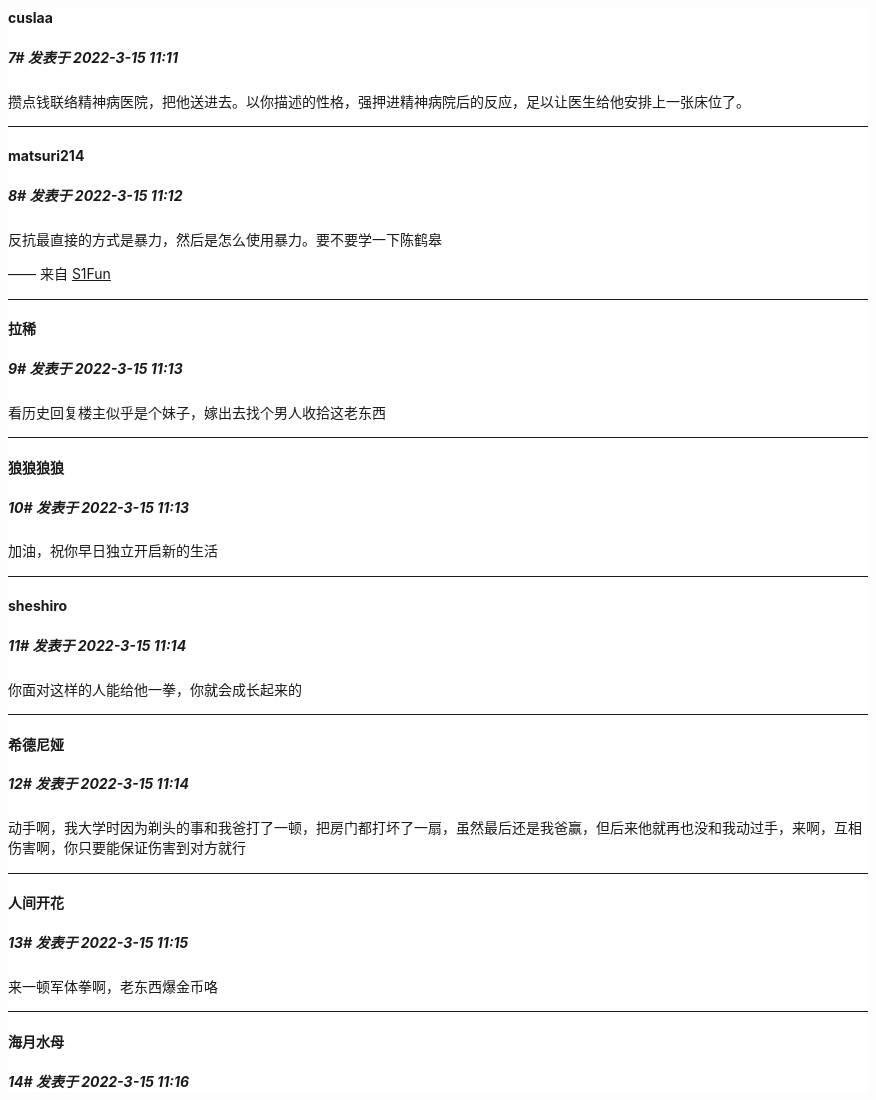 ####  cuslaa  
##### 7#       发表于 2022-3-15 11:11

攒点钱联络精神病医院，把他送进去。以你描述的性格，强押进精神病院后的反应，足以让医生给他安排上一张床位了。

*****

####  matsuri214  
##### 8#       发表于 2022-3-15 11:12

反抗最直接的方式是暴力，然后是怎么使用暴力。要不要学一下陈鹤皋

—— 来自 [S1Fun](https://s1fun.koalcat.com)

*****

####  拉稀  
##### 9#       发表于 2022-3-15 11:13

看历史回复楼主似乎是个妹子，嫁出去找个男人收拾这老东西

*****

####  狼狼狼狼  
##### 10#       发表于 2022-3-15 11:13

加油，祝你早日独立开启新的生活

*****

####  sheshiro  
##### 11#       发表于 2022-3-15 11:14

你面对这样的人能给他一拳，你就会成长起来的

*****

####  希德尼娅  
##### 12#       发表于 2022-3-15 11:14

动手啊，我大学时因为剃头的事和我爸打了一顿，把房门都打坏了一扇，虽然最后还是我爸赢，但后来他就再也没和我动过手，来啊，互相伤害啊，你只要能保证伤害到对方就行

*****

####  人间开花  
##### 13#       发表于 2022-3-15 11:15

来一顿军体拳啊，老东西爆金币咯

*****

####  海月水母  
##### 14#       发表于 2022-3-15 11:16
